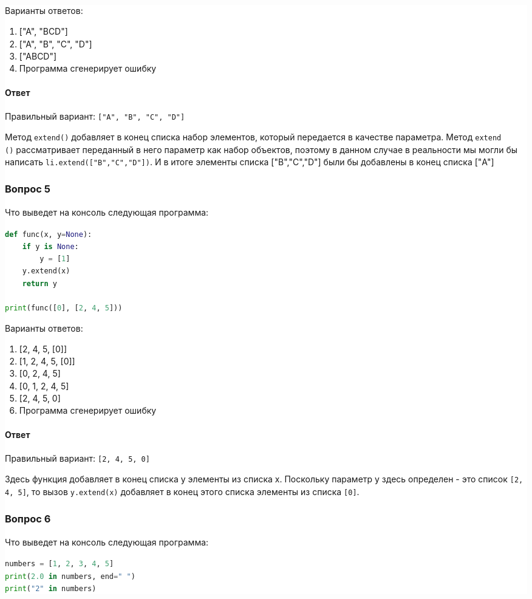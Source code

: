 Варианты ответов:

1. ["A", "BCD"]
2. ["A", "B", "C", "D"]
3. ["ABCD"]
4. Программа сгенерирует ошибку

#### Ответ

Правильный вариант: `["A", "B", "C", "D"]`

Метод `extend()` добавляет в конец списка набор элементов, который передается в качестве параметра. Метод `extend()` рассматривает переданный в него параметр как набор объектов, поэтому в данном случае в реальности мы могли бы написать `li.extend(["B","C","D"])`. И в итоге элементы списка ["B","C","D"] были бы добавлены в конец списка ["A"]

### Вопрос 5

Что выведет на консоль следующая программа:

```python
def func(x, y=None):
    if y is None:
        y = [1]
    y.extend(x)
    return y
 
print(func([0], [2, 4, 5]))
```

Варианты ответов:

1. [2, 4, 5, [0]]
2. [1, 2, 4, 5, [0]]
3. [0, 2, 4, 5]
4. [0, 1, 2, 4, 5]
5. [2, 4, 5, 0]
6. Программа сгенерирует ошибку

#### Ответ

Правильный вариант: `[2, 4, 5, 0]`

Здесь функция добавляет в конец списка y элементы из списка x. Поскольку параметр y здесь определен - это список `[2, 4, 5]`, то вызов `y.extend(x)` добавляет в конец этого списка элементы из списка `[0]`.

### Вопрос 6

Что выведет на консоль следующая программа:

```python
numbers = [1, 2, 3, 4, 5]
print(2.0 in numbers, end=" ")
print("2" in numbers)
```
